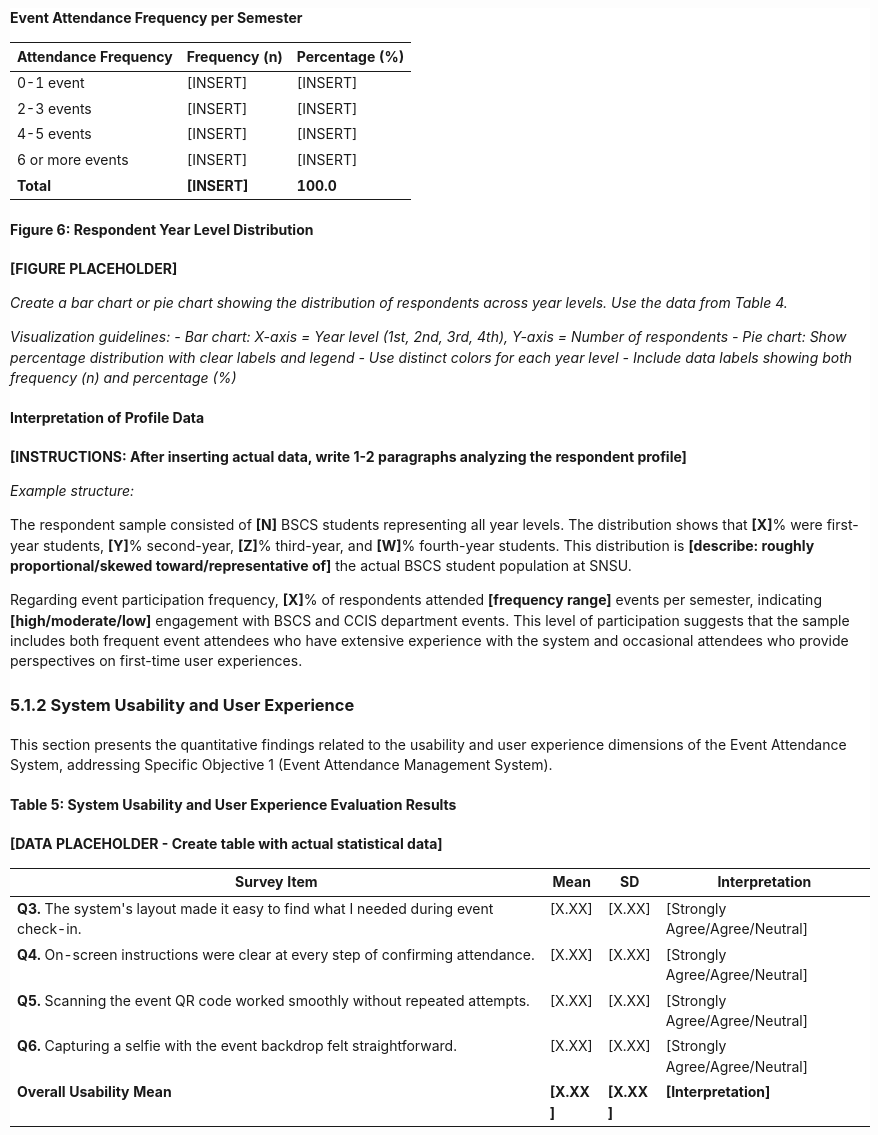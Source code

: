 **Event Attendance Frequency per Semester**

| Attendance Frequency | Frequency (n) | Percentage (%) |
| -------------------- | ------------- | -------------- |
| 0-1 event            | [INSERT]      | [INSERT]       |
| 2-3 events           | [INSERT]      | [INSERT]       |
| 4-5 events           | [INSERT]      | [INSERT]       |
| 6 or more events     | [INSERT]      | [INSERT]       |
| **Total**            | **[INSERT]**  | **100.0**      |

#### Figure 6: Respondent Year Level Distribution

**[FIGURE PLACEHOLDER]**

_Create a bar chart or pie chart showing the distribution of respondents across year levels. Use the data from Table 4._

_Visualization guidelines:_
_- Bar chart: X-axis = Year level (1st, 2nd, 3rd, 4th), Y-axis = Number of respondents_
_- Pie chart: Show percentage distribution with clear labels and legend_
_- Use distinct colors for each year level_
_- Include data labels showing both frequency (n) and percentage (%)_

#### Interpretation of Profile Data

**[INSTRUCTIONS: After inserting actual data, write 1-2 paragraphs analyzing the respondent profile]**

_Example structure:_

The respondent sample consisted of **[N]** BSCS students representing all year levels. The distribution shows that **[X]**% were first-year students, **[Y]**% second-year, **[Z]**% third-year, and **[W]**% fourth-year students. This distribution is **[describe: roughly proportional/skewed toward/representative of]** the actual BSCS student population at SNSU.

Regarding event participation frequency, **[X]**% of respondents attended **[frequency range]** events per semester, indicating **[high/moderate/low]** engagement with BSCS and CCIS department events. This level of participation suggests that the sample includes both frequent event attendees who have extensive experience with the system and occasional attendees who provide perspectives on first-time user experiences.

### 5.1.2 System Usability and User Experience

This section presents the quantitative findings related to the usability and user experience dimensions of the Event Attendance System, addressing Specific Objective 1 (Event Attendance Management System).

#### Table 5: System Usability and User Experience Evaluation Results

**[DATA PLACEHOLDER - Create table with actual statistical data]**

| Survey Item                                                                           | Mean       | SD         | Interpretation                 |
| ------------------------------------------------------------------------------------- | ---------- | ---------- | ------------------------------ |
| **Q3.** The system's layout made it easy to find what I needed during event check-in. | [X.XX]     | [X.XX]     | [Strongly Agree/Agree/Neutral] |
| **Q4.** On-screen instructions were clear at every step of confirming attendance.     | [X.XX]     | [X.XX]     | [Strongly Agree/Agree/Neutral] |
| **Q5.** Scanning the event QR code worked smoothly without repeated attempts.         | [X.XX]     | [X.XX]     | [Strongly Agree/Agree/Neutral] |
| **Q6.** Capturing a selfie with the event backdrop felt straightforward.              | [X.XX]     | [X.XX]     | [Strongly Agree/Agree/Neutral] |
| **Overall Usability Mean**                                                            | **[X.XX]** | **[X.XX]** | **[Interpretation]**           |
